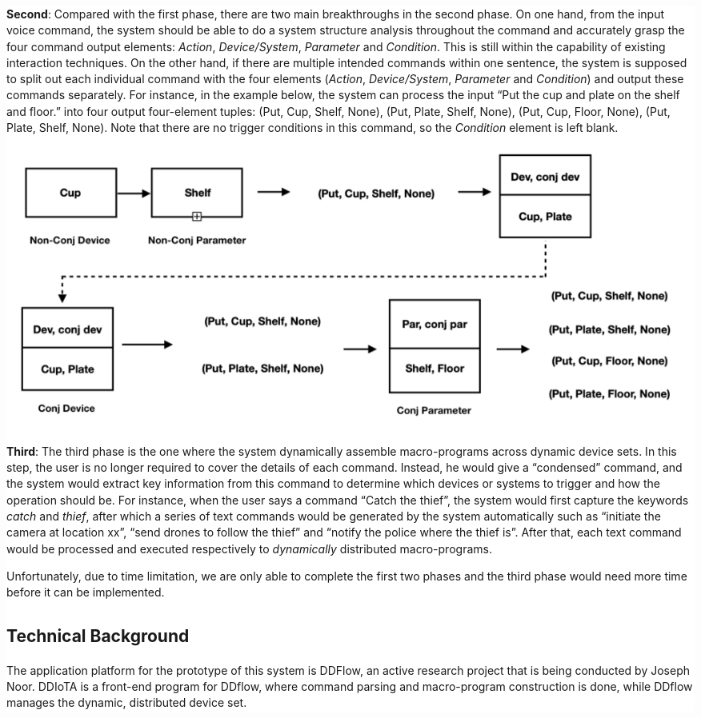 
**Second**: Compared with the first phase, there are two main breakthroughs in the second phase. On one hand, from the input voice command, the system should be able to do a system structure analysis throughout the command and accurately grasp the four command output elements: *Action*, *Device/System*, *Parameter* and *Condition*. This is still within the capability of existing interaction techniques. On the other hand, if there are multiple intended commands within one sentence, the system is supposed to split out each individual command with the four elements (*Action*, *Device/System*, *Parameter* and *Condition*) and output these commands separately. For instance, in the example below, the system can process the input “Put the cup and plate on the shelf and floor.” into four output four-element tuples: (Put, Cup, Shelf, None), (Put, Plate, Shelf, None), (Put, Cup, Floor, None), (Put, Plate, Shelf, None). Note that there are no trigger conditions in this command, so the *Condition* element is left blank.

![command generation](supportive_imgs/command_generation.png)

**Third**: The third phase is the one where the system dynamically assemble macro-programs across dynamic device sets. In this step, the user is no longer required to cover the details of each command. Instead, he would give a “condensed” command, and the system would extract key information from this command to determine which devices or systems to trigger and how the operation should be. For instance, when the user says a command “Catch the thief”, the system would first capture the keywords *catch* and *thief*, after which a series of text commands would be generated by the system automatically such as “initiate the camera at location xx”, “send drones to follow the thief” and “notify the police where the thief is”. After that, each text command would be processed and executed respectively to *dynamically* distributed macro-programs. 

Unfortunately, due to time limitation, we are only able to complete the first two phases and the third phase would need more time before it can be implemented. 

  
  
  
## Technical Background
  
  
  
  
  The application platform for the prototype of this system is DDFlow, an active research project that is being conducted by Joseph Noor. DDIoTA is a front-end program for DDflow, where command parsing and macro-program construction is done, while DDflow manages the dynamic, distributed device set. 
